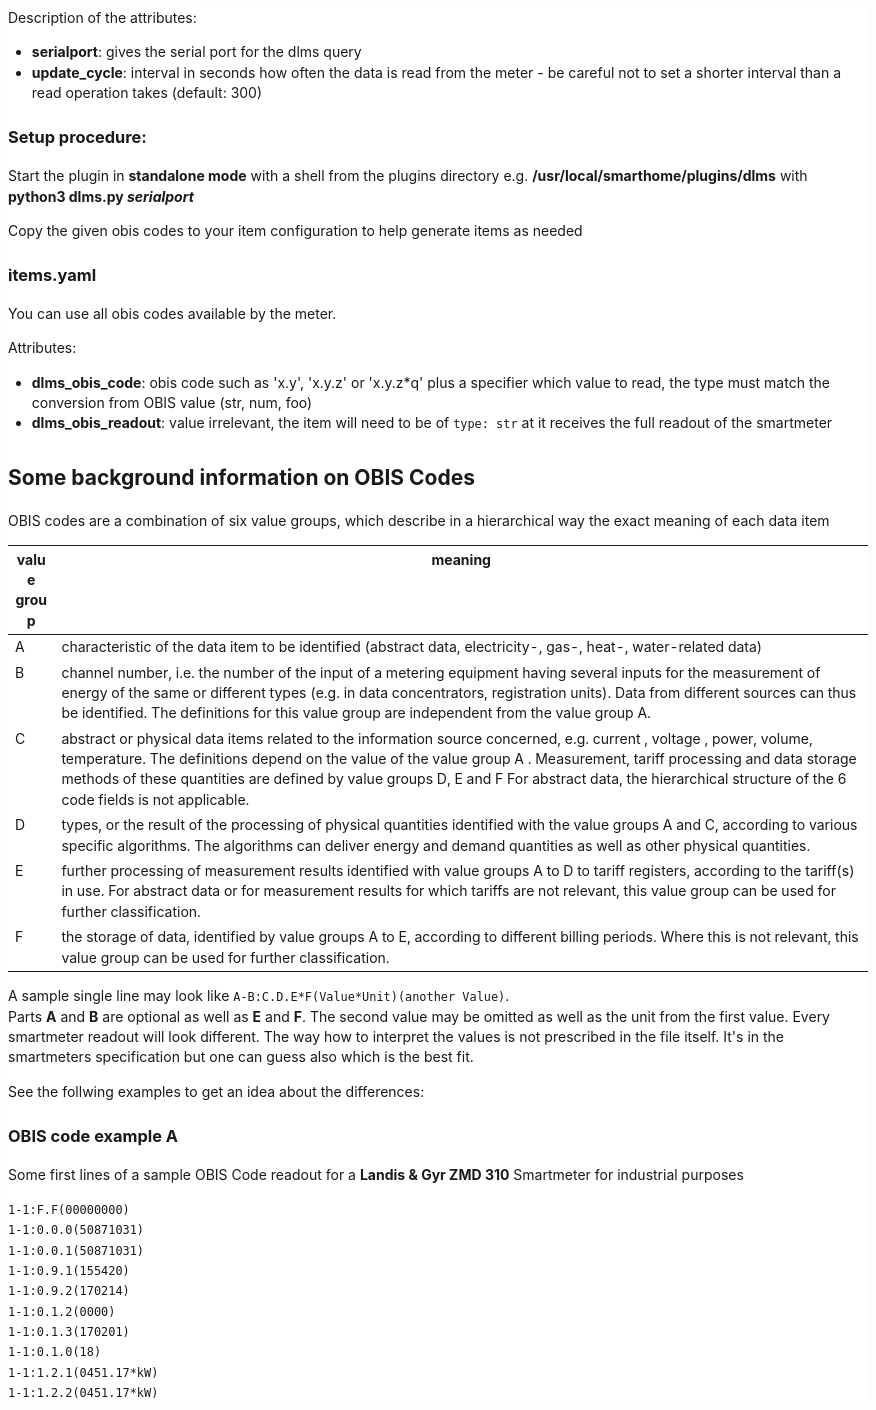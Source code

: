 Description of the attributes:

* __serialport__: gives the serial port for the dlms query
* __update_cycle__: interval in seconds how often the data is read from the meter - be careful not to set a shorter interval than a read operation takes (default: 300)


### Setup procedure:

Start the plugin in **standalone mode** with a shell from the plugins directory e.g. **/usr/local/smarthome/plugins/dlms** with
**python3 dlms.py _serialport_**

Copy the given obis codes to your item configuration to help generate items as needed

### items.yaml

You can use all obis codes available by the meter.

Attributes:
* __dlms_obis_code__: obis code such as 'x.y', 'x.y.z' or 'x.y.z*q' plus a specifier which value to read, the type must match the conversion from OBIS value (str, num, foo)
* __dlms_obis_readout__: value irrelevant, the item will need to be of ``type: str`` at it receives the full readout of the smartmeter

## Some background information on OBIS Codes

OBIS codes are a combination of six value groups, which describe in a hierarchical way 
the exact meaning of each data item

| value group | meaning |
| --- | --- |
| A | characteristic of the data item to be identified (abstract data, electricity-, gas-, heat-, water-related data)
| B | channel number, i.e. the number of the input of a metering equipment having several inputs for the measurement of energy of the same or different types (e.g. in data concentrators, registration units). Data from different sources can thus be identified. The definitions for this value group are independent from the value group A.
| C | abstract or physical data items related to the information source concerned, e.g. current , voltage , power, volume, temperature. The definitions depend on the value of the value group A .  Measurement, tariff processing and data storage methods of these quantities are defined by value groups D, E and F For abstract data, the hierarchical structure of the 6 code fields is not applicable. |
| D | types, or the result of the processing of physical quantities identified with the value groups A and C, according to various specific algorithms. The algorithms can deliver energy and demand quantities as well as other physical quantities.
| E | further processing of measurement results identified with value groups A to D to tariff registers, according to the tariff(s) in use. For abstract data or for measurement results for which tariffs are not relevant, this value group can be used for further classification.
| F | the storage of data, identified by value groups A to E, according to different billing periods. Where this is not relevant, this value group can be used for further classification.
 
A sample single line may look like ``A-B:C.D.E*F(Value*Unit)(another Value)``.  
Parts **A** and **B** are optional as well as **E** and **F**. The second value may be omitted as well as the unit from the first value.
Every smartmeter readout will look different. The way how to interpret the values is not prescribed in
the file itself. It's in the smartmeters specification but one can guess also which is the best fit. 

See the follwing examples to get an idea about the differences:

### OBIS code example A
Some first lines of a sample OBIS Code readout for a **Landis & Gyr ZMD 310** Smartmeter for industrial purposes
```
1-1:F.F(00000000)
1-1:0.0.0(50871031)
1-1:0.0.1(50871031)
1-1:0.9.1(155420)
1-1:0.9.2(170214)
1-1:0.1.2(0000)
1-1:0.1.3(170201)
1-1:0.1.0(18)
1-1:1.2.1(0451.17*kW)
1-1:1.2.2(0451.17*kW)
```